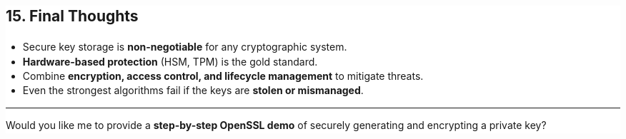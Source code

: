 ## **15. Final Thoughts**

* Secure key storage is **non-negotiable** for any cryptographic system.
* **Hardware-based protection** (HSM, TPM) is the gold standard.
* Combine **encryption, access control, and lifecycle management** to mitigate threats.
* Even the strongest algorithms fail if the keys are **stolen or mismanaged**.
---
Would you like me to provide a **step-by-step OpenSSL demo** of securely generating and encrypting a private key?

